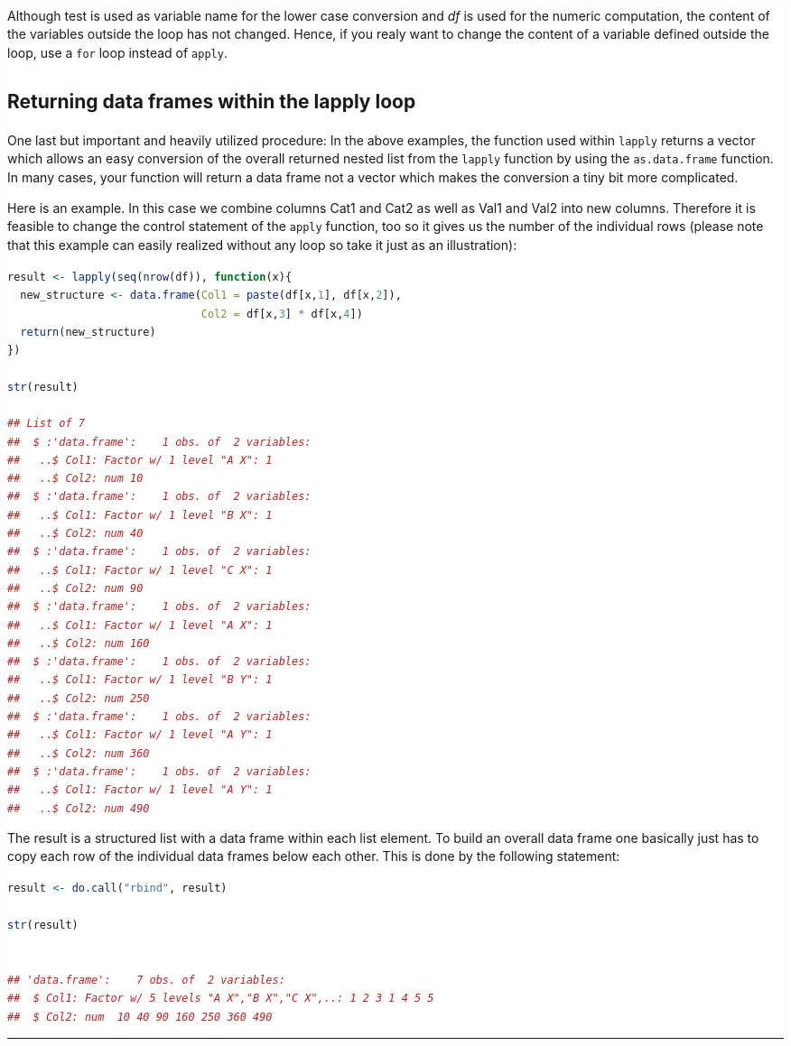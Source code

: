 Although test is used as variable name for the lower case conversion and *df* is used for the numeric computation, the content of the variables outside the loop has not changed.
Hence, if you realy want to change the content of a variable defined outside the loop, use a `for` loop instead of `apply`.

## Returning data frames within the lapply loop
One last but important and heavily utilized procedure: In the above examples, the function used within `lapply` returns a vector which allows an easy conversion of the overall returned nested list from the `lapply` function by using the `as.data.frame` function. In many cases, your function will return a data frame not a vector which makes the conversion a tiny bit more complicated.

Here is an example. In this case we combine columns Cat1 and Cat2 as well as Val1 and Val2 into new columns. Therefore it is feasible to change the control statement of the `apply` function, too so it gives us the number of the individual rows (please note that this example can easily realized without any loop so take it just as an illustration):

```r
result <- lapply(seq(nrow(df)), function(x){
  new_structure <- data.frame(Col1 = paste(df[x,1], df[x,2]),
                              Col2 = df[x,3] * df[x,4])
  return(new_structure)
})

str(result)

## List of 7
##  $ :'data.frame':	1 obs. of  2 variables:
##   ..$ Col1: Factor w/ 1 level "A X": 1
##   ..$ Col2: num 10
##  $ :'data.frame':	1 obs. of  2 variables:
##   ..$ Col1: Factor w/ 1 level "B X": 1
##   ..$ Col2: num 40
##  $ :'data.frame':	1 obs. of  2 variables:
##   ..$ Col1: Factor w/ 1 level "C X": 1
##   ..$ Col2: num 90
##  $ :'data.frame':	1 obs. of  2 variables:
##   ..$ Col1: Factor w/ 1 level "A X": 1
##   ..$ Col2: num 160
##  $ :'data.frame':	1 obs. of  2 variables:
##   ..$ Col1: Factor w/ 1 level "B Y": 1
##   ..$ Col2: num 250
##  $ :'data.frame':	1 obs. of  2 variables:
##   ..$ Col1: Factor w/ 1 level "A Y": 1
##   ..$ Col2: num 360
##  $ :'data.frame':	1 obs. of  2 variables:
##   ..$ Col1: Factor w/ 1 level "A Y": 1
##   ..$ Col2: num 490
```

The result is a structured list with a data frame within each list element. To build an overall data frame one basically just has to copy each row of the individual data frames below each other. This is done by the following statement:

```r
result <- do.call("rbind", result)

str(result)


## 'data.frame':	7 obs. of  2 variables:
##  $ Col1: Factor w/ 5 levels "A X","B X","C X",..: 1 2 3 1 4 5 5
##  $ Col2: num  10 40 90 160 250 360 490
```
----


